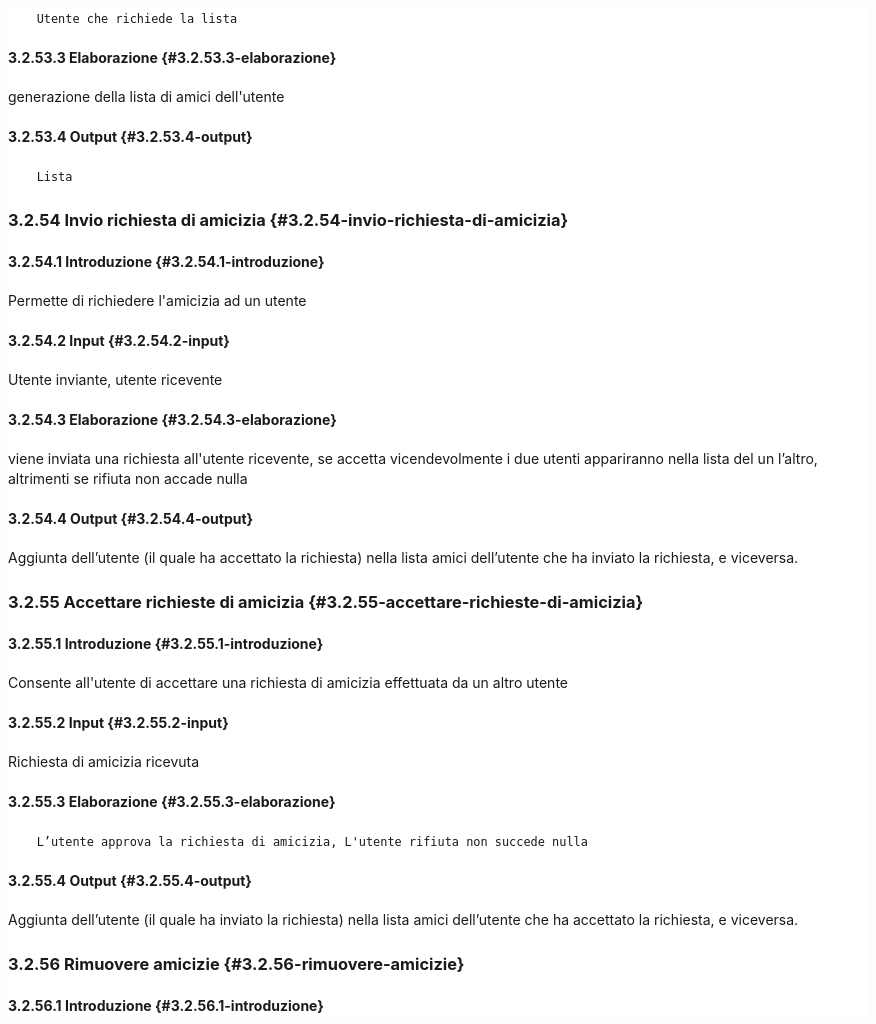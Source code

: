 		Utente che richiede la lista

#### **3.2.53.3 Elaborazione** {#3.2.53.3-elaborazione}

generazione della lista di amici dell'utente

#### **3.2.53.4 Output** {#3.2.53.4-output}

		Lista

### **3.2.54 Invio richiesta di amicizia**  {#3.2.54-invio-richiesta-di-amicizia}

#### **3.2.54.1 Introduzione** {#3.2.54.1-introduzione}

Permette di richiedere l'amicizia ad un utente

#### **3.2.54.2 Input** {#3.2.54.2-input}

Utente inviante, utente ricevente

#### **3.2.54.3 Elaborazione** {#3.2.54.3-elaborazione}

viene inviata una richiesta all'utente ricevente, se accetta vicendevolmente i due utenti appariranno nella lista del un l’altro, altrimenti se rifiuta non accade nulla

#### **3.2.54.4 Output** {#3.2.54.4-output}

Aggiunta dell’utente (il quale ha accettato la richiesta) nella lista amici dell’utente che ha inviato la richiesta, e viceversa.

### **3.2.55 Accettare richieste di amicizia** {#3.2.55-accettare-richieste-di-amicizia}

#### **3.2.55.1 Introduzione** {#3.2.55.1-introduzione}

Consente all'utente di accettare una richiesta di amicizia effettuata da un altro utente

#### **3.2.55.2 Input** {#3.2.55.2-input}

Richiesta di amicizia ricevuta

#### **3.2.55.3 Elaborazione** {#3.2.55.3-elaborazione}

		L’utente approva la richiesta di amicizia, L'utente rifiuta non succede nulla

#### **3.2.55.4 Output** {#3.2.55.4-output}

Aggiunta dell’utente (il quale ha inviato la richiesta) nella lista amici dell’utente che ha accettato la richiesta, e viceversa.

### **3.2.56 Rimuovere amicizie** {#3.2.56-rimuovere-amicizie}

#### **3.2.56.1 Introduzione** {#3.2.56.1-introduzione}
